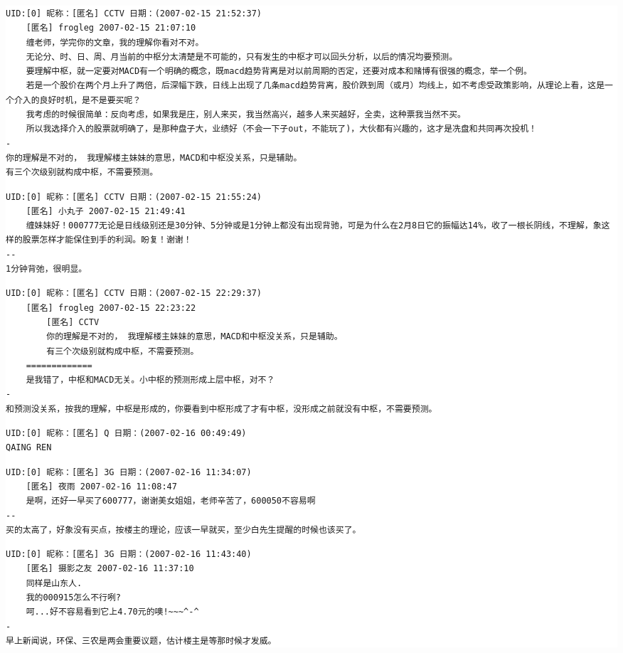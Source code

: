 

```
UID:[0] 昵称：[匿名] CCTV 日期：(2007-02-15 21:52:37)
	[匿名] frogleg 2007-02-15 21:07:10 
	缠老师，学完你的文章，我的理解你看对不对。
	无论分、时、日、周、月当前的中枢分太清楚是不可能的，只有发生的中枢才可以回头分析，以后的情况均要预测。
	要理解中枢，就一定要对MACD有一个明确的概念，既macd趋势背离是对以前周期的否定，还要对成本和赌博有很强的概念，举一个例。
	若是一个股价在两个月上升了两倍，后深幅下跌，日线上出现了几条macd趋势背离，股价跌到周（或月）均线上，如不考虑受政策影响，从理论上看，这是一个介入的良好时机，是不是要买呢？
	我考虑的时候很简单：反向考虑，如果我是庄，别人来买，我当然高兴，越多人来买越好，全卖，这种票我当然不买。
	所以我选择介入的股票就明确了，是那种盘子大，业绩好（不会一下子out，不能玩了)，大伙都有兴趣的，这才是冼盘和共同再次投机！  
-
你的理解是不对的， 我理解楼主妹妹的意思，MACD和中枢没关系，只是辅助。
有三个次级别就构成中枢，不需要预测。
```



```
UID:[0] 昵称：[匿名] CCTV 日期：(2007-02-15 21:55:24)
	[匿名] 小丸子 2007-02-15 21:49:41 
	缠妹妹好！000777无论是日线级别还是30分钟、5分钟或是1分钟上都没有出现背驰，可是为什么在2月8日它的振幅达14%，收了一根长阴线，不理解，象这样的股票怎样才能保住到手的利润。盼复！谢谢！  
--
1分钟背弛，很明显。
```



```
UID:[0] 昵称：[匿名] CCTV 日期：(2007-02-15 22:29:37)
	[匿名] frogleg 2007-02-15 22:23:22 
		[匿名] CCTV 
		你的理解是不对的， 我理解楼主妹妹的意思，MACD和中枢没关系，只是辅助。
		有三个次级别就构成中枢，不需要预测。
	=============
	是我错了，中枢和MACD无关。小中枢的预测形成上层中枢，对不？ 
-
和预测没关系，按我的理解，中枢是形成的，你要看到中枢形成了才有中枢，没形成之前就没有中枢，不需要预测。
```



```
UID:[0] 昵称：[匿名] Q 日期：(2007-02-16 00:49:49)
QAING REN
```



```
UID:[0] 昵称：[匿名] 3G 日期：(2007-02-16 11:34:07)
	[匿名] 夜雨 2007-02-16 11:08:47 
	是啊，还好一早买了600777，谢谢美女姐姐，老师辛苦了，600050不容易啊  
--
买的太高了，好象没有买点，按楼主的理论，应该一早就买，至少白先生提醒的时候也该买了。
```



```
UID:[0] 昵称：[匿名] 3G 日期：(2007-02-16 11:43:40)
	[匿名] 摄影之友 2007-02-16 11:37:10 
	同样是山东人.
	我的000915怎么不行咧?
	呵...好不容易看到它上4.70元的噢!~~~^-^  
-
早上新闻说，环保、三农是两会重要议题，估计楼主是等那时候才发威。
```
